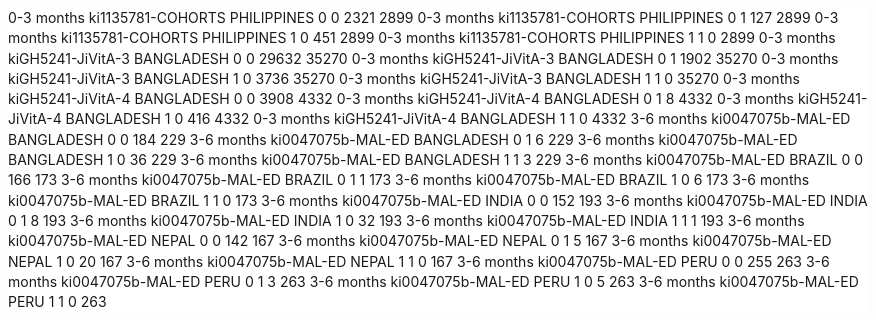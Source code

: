 0-3 months     ki1135781-COHORTS          PHILIPPINES                               0             0     2321    2899
0-3 months     ki1135781-COHORTS          PHILIPPINES                               0             1      127    2899
0-3 months     ki1135781-COHORTS          PHILIPPINES                               1             0      451    2899
0-3 months     ki1135781-COHORTS          PHILIPPINES                               1             1        0    2899
0-3 months     kiGH5241-JiVitA-3          BANGLADESH                                0             0    29632   35270
0-3 months     kiGH5241-JiVitA-3          BANGLADESH                                0             1     1902   35270
0-3 months     kiGH5241-JiVitA-3          BANGLADESH                                1             0     3736   35270
0-3 months     kiGH5241-JiVitA-3          BANGLADESH                                1             1        0   35270
0-3 months     kiGH5241-JiVitA-4          BANGLADESH                                0             0     3908    4332
0-3 months     kiGH5241-JiVitA-4          BANGLADESH                                0             1        8    4332
0-3 months     kiGH5241-JiVitA-4          BANGLADESH                                1             0      416    4332
0-3 months     kiGH5241-JiVitA-4          BANGLADESH                                1             1        0    4332
3-6 months     ki0047075b-MAL-ED          BANGLADESH                                0             0      184     229
3-6 months     ki0047075b-MAL-ED          BANGLADESH                                0             1        6     229
3-6 months     ki0047075b-MAL-ED          BANGLADESH                                1             0       36     229
3-6 months     ki0047075b-MAL-ED          BANGLADESH                                1             1        3     229
3-6 months     ki0047075b-MAL-ED          BRAZIL                                    0             0      166     173
3-6 months     ki0047075b-MAL-ED          BRAZIL                                    0             1        1     173
3-6 months     ki0047075b-MAL-ED          BRAZIL                                    1             0        6     173
3-6 months     ki0047075b-MAL-ED          BRAZIL                                    1             1        0     173
3-6 months     ki0047075b-MAL-ED          INDIA                                     0             0      152     193
3-6 months     ki0047075b-MAL-ED          INDIA                                     0             1        8     193
3-6 months     ki0047075b-MAL-ED          INDIA                                     1             0       32     193
3-6 months     ki0047075b-MAL-ED          INDIA                                     1             1        1     193
3-6 months     ki0047075b-MAL-ED          NEPAL                                     0             0      142     167
3-6 months     ki0047075b-MAL-ED          NEPAL                                     0             1        5     167
3-6 months     ki0047075b-MAL-ED          NEPAL                                     1             0       20     167
3-6 months     ki0047075b-MAL-ED          NEPAL                                     1             1        0     167
3-6 months     ki0047075b-MAL-ED          PERU                                      0             0      255     263
3-6 months     ki0047075b-MAL-ED          PERU                                      0             1        3     263
3-6 months     ki0047075b-MAL-ED          PERU                                      1             0        5     263
3-6 months     ki0047075b-MAL-ED          PERU                                      1             1        0     263
